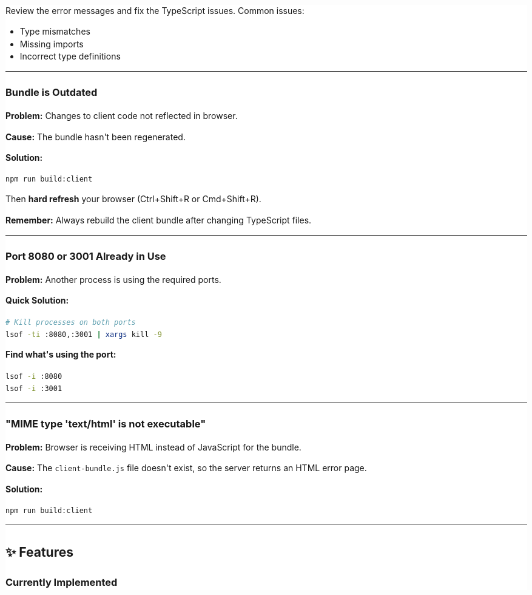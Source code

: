 Review the error messages and fix the TypeScript issues. Common issues:
- Type mismatches
- Missing imports
- Incorrect type definitions

---

### Bundle is Outdated

**Problem:** Changes to client code not reflected in browser.

**Cause:** The bundle hasn't been regenerated.

**Solution:**
```bash
npm run build:client
```

Then **hard refresh** your browser (Ctrl+Shift+R or Cmd+Shift+R).

**Remember:** Always rebuild the client bundle after changing TypeScript files.

---

### Port 8080 or 3001 Already in Use

**Problem:** Another process is using the required ports.

**Quick Solution:**
```bash
# Kill processes on both ports
lsof -ti :8080,:3001 | xargs kill -9
```

**Find what's using the port:**
```bash
lsof -i :8080
lsof -i :3001
```

---

### "MIME type 'text/html' is not executable"

**Problem:** Browser is receiving HTML instead of JavaScript for the bundle.

**Cause:** The `client-bundle.js` file doesn't exist, so the server returns an HTML error page.

**Solution:**
```bash
npm run build:client
```

---

## ✨ Features

### Currently Implemented
